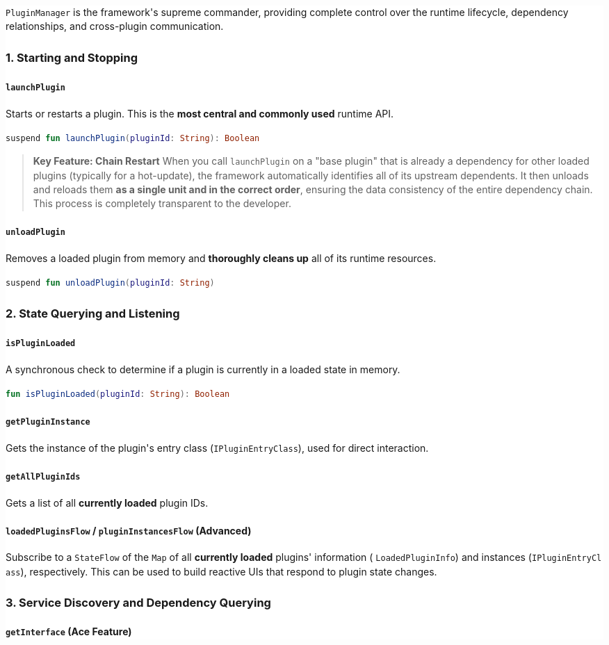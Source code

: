 `PluginManager` is the framework's supreme commander, providing complete control over the runtime
lifecycle, dependency relationships, and cross-plugin communication.

### 1. Starting and Stopping

#### `launchPlugin`

Starts or restarts a plugin. This is the **most central and commonly used** runtime API.

```kotlin
suspend fun launchPlugin(pluginId: String): Boolean
```

> **Key Feature: Chain Restart**
> When you call `launchPlugin` on a "base plugin" that is already a dependency for other loaded
> plugins (typically for a hot-update), the framework automatically identifies all of its upstream
> dependents. It then unloads and reloads them **as a single unit and in the correct order**,
> ensuring
> the data consistency of the entire dependency chain. This process is completely transparent to the
> developer.

#### `unloadPlugin`

Removes a loaded plugin from memory and **thoroughly cleans up** all of its runtime resources.

```kotlin
suspend fun unloadPlugin(pluginId: String)
```

### 2. State Querying and Listening

#### `isPluginLoaded`

A synchronous check to determine if a plugin is currently in a loaded state in memory.

```kotlin
fun isPluginLoaded(pluginId: String): Boolean
```

#### `getPluginInstance`

Gets the instance of the plugin's entry class (`IPluginEntryClass`), used for direct interaction.

#### `getAllPluginIds`

Gets a list of all **currently loaded** plugin IDs.

#### `loadedPluginsFlow` / `pluginInstancesFlow` (Advanced)

Subscribe to a `StateFlow` of the `Map` of all **currently loaded** plugins' information (
`LoadedPluginInfo`) and instances (`IPluginEntryClass`), respectively. This can be used to build
reactive UIs that respond to plugin state changes.

### 3. Service Discovery and Dependency Querying

#### `getInterface` (Ace Feature)
